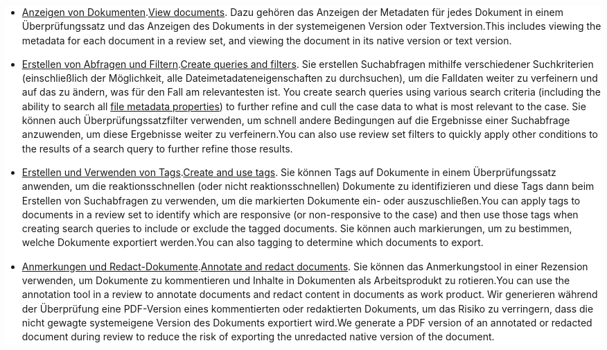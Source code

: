    - <span data-ttu-id="aa146-160">[Anzeigen von Dokumenten](view-documents-in-review-set.md).</span><span class="sxs-lookup"><span data-stu-id="aa146-160">[View documents](view-documents-in-review-set.md).</span></span> <span data-ttu-id="aa146-161">Dazu gehören das Anzeigen der Metadaten für jedes Dokument in einem Überprüfungssatz und das Anzeigen des Dokuments in der systemeigenen Version oder Textversion.</span><span class="sxs-lookup"><span data-stu-id="aa146-161">This includes viewing the metadata for each document in a review set, and viewing the document in its native version or text version.</span></span>

   - <span data-ttu-id="aa146-162">[Erstellen von Abfragen und Filtern](review-set-search.md).</span><span class="sxs-lookup"><span data-stu-id="aa146-162">[Create queries and filters](review-set-search.md).</span></span> <span data-ttu-id="aa146-163">Sie erstellen Suchabfragen mithilfe verschiedener Suchkriterien (einschließlich der Möglichkeit, alle Dateimetadateneigenschaften zu durchsuchen), um die Falldaten weiter zu verfeinern und auf das zu ändern, was für den Fall am relevantesten ist. [](document-metadata-fields-in-advanced-ediscovery.md)</span><span class="sxs-lookup"><span data-stu-id="aa146-163">You create search queries using various search criteria (including the ability to search all [file metadata properties](document-metadata-fields-in-advanced-ediscovery.md)) to further refine and cull the case data to what is most relevant to the case.</span></span> <span data-ttu-id="aa146-164">Sie können auch Überprüfungssatzfilter verwenden, um schnell andere Bedingungen auf die Ergebnisse einer Suchabfrage anzuwenden, um diese Ergebnisse weiter zu verfeinern.</span><span class="sxs-lookup"><span data-stu-id="aa146-164">You can also use review set filters to quickly apply other conditions to the results of a search query to further refine those results.</span></span> 

   - <span data-ttu-id="aa146-165">[Erstellen und Verwenden von Tags](tagging-documents.md).</span><span class="sxs-lookup"><span data-stu-id="aa146-165">[Create and use tags](tagging-documents.md).</span></span> <span data-ttu-id="aa146-166">Sie können Tags auf Dokumente in einem Überprüfungssatz anwenden, um die reaktionsschnellen (oder nicht reaktionsschnellen) Dokumente zu identifizieren und diese Tags dann beim Erstellen von Suchabfragen zu verwenden, um die markierten Dokumente ein- oder auszuschließen.</span><span class="sxs-lookup"><span data-stu-id="aa146-166">You can apply tags to documents in a review set to identify which are responsive (or non-responsive to the case) and then use those tags when creating search queries to include or exclude the tagged documents.</span></span> <span data-ttu-id="aa146-167">Sie können auch markierungen, um zu bestimmen, welche Dokumente exportiert werden.</span><span class="sxs-lookup"><span data-stu-id="aa146-167">You can also tagging to determine which documents to export.</span></span>

   - <span data-ttu-id="aa146-168">[Anmerkungen und Redact-Dokumente](view-documents-in-review-set.md#annotate-view).</span><span class="sxs-lookup"><span data-stu-id="aa146-168">[Annotate and redact documents](view-documents-in-review-set.md#annotate-view).</span></span> <span data-ttu-id="aa146-169">Sie können das Anmerkungstool in einer Rezension verwenden, um Dokumente zu kommentieren und Inhalte in Dokumenten als Arbeitsprodukt zu rotieren.</span><span class="sxs-lookup"><span data-stu-id="aa146-169">You can use the annotation tool in a review to annotate documents and redact content in documents as work product.</span></span> <span data-ttu-id="aa146-170">Wir generieren während der Überprüfung eine PDF-Version eines kommentierten oder redaktierten Dokuments, um das Risiko zu verringern, dass die nicht gewagte systemeigene Version des Dokuments exportiert wird.</span><span class="sxs-lookup"><span data-stu-id="aa146-170">We generate a PDF version of an annotated or redacted document during review to reduce the risk of exporting the unredacted native version of the document.</span></span>
